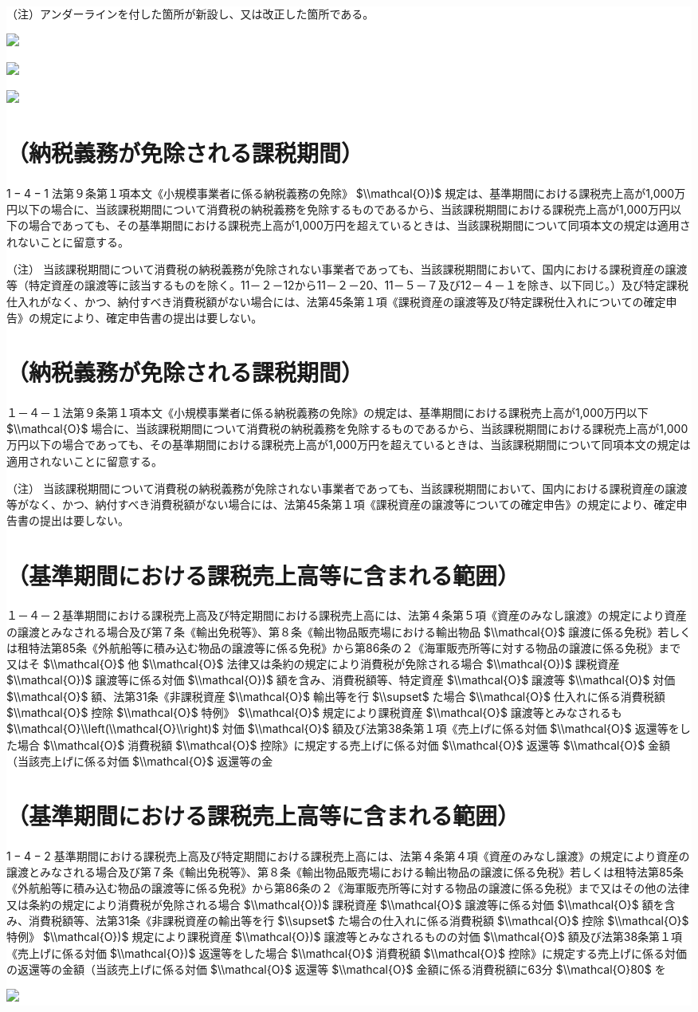（注）アンダーラインを付した箇所が新設し、又は改正した箇所である。

![](https://www.nta.go.jp/tmp/6e9f650d-8a23-472c-b621-3083dabb8353/images/01f6f82953a3835a8a425df54c44912f5bbd817d212441354e0b47282e455d79.jpg)

![](https://www.nta.go.jp/tmp/6e9f650d-8a23-472c-b621-3083dabb8353/images/633cdf6919718075b1e3f8daebbe775d50b72775b8cdc339dc1d290d2f6f54f7.jpg)

![](https://www.nta.go.jp/tmp/6e9f650d-8a23-472c-b621-3083dabb8353/images/c442d052f2b5477679eb69cabbafdb2f9d0011bbef3f547e37a514e5db72aef8.jpg)

# （納税義務が免除される課税期間）

$1-4-1$ 法第９条第１項本文《小規模事業者に係る納税義務の免除》 $\\mathcal{O})$ 規定は、基準期間における課税売上高が1,000万円以下の場合に、当該課税期間について消費税の納税義務を免除するものであるから、当該課税期間における課税売上高が1,000万円以下の場合であっても、その基準期間における課税売上高が1,000万円を超えているときは、当該課税期間について同項本文の規定は適用されないことに留意する。

（注） 当該課税期間について消費税の納税義務が免除されない事業者であっても、当該課税期間において、国内における課税資産の譲渡等（特定資産の譲渡等に該当するものを除く。11－２－12から11－２－20、11－５－７及び12－４－１を除き、以下同じ。）及び特定課税仕入れがなく、かつ、納付すべき消費税額がない場合には、法第45条第１項《課税資産の譲渡等及び特定課税仕入れについての確定申告》の規定により、確定申告書の提出は要しない。

# （納税義務が免除される課税期間）

１－４－１法第９条第１項本文《小規模事業者に係る納税義務の免除》の規定は、基準期間における課税売上高が1,000万円以下 $\\mathcal{O}$ 場合に、当該課税期間について消費税の納税義務を免除するものであるから、当該課税期間における課税売上高が1,000万円以下の場合であっても、その基準期間における課税売上高が1,000万円を超えているときは、当該課税期間について同項本文の規定は適用されないことに留意する。

（注） 当該課税期間について消費税の納税義務が免除されない事業者であっても、当該課税期間において、国内における課税資産の譲渡等がなく、かつ、納付すべき消費税額がない場合には、法第45条第１項《課税資産の譲渡等についての確定申告》の規定により、確定申告書の提出は要しない。

# （基準期間における課税売上高等に含まれる範囲）

１－４－２基準期間における課税売上高及び特定期間における課税売上高には、法第４条第５項《資産のみなし譲渡》の規定により資産の譲渡とみなされる場合及び第７条《輸出免税等》、第８条《輸出物品販売場における輸出物品 $\\mathcal{O}$ 譲渡に係る免税》若しくは租特法第85条《外航船等に積み込む物品の譲渡等に係る免税》から第86条の２《海軍販売所等に対する物品の譲渡に係る免税》まで又はそ $\\mathcal{O}$ 他 $\\mathcal{O}$ 法律又は条約の規定により消費税が免除される場合 $\\mathcal{O})$ 課税資産 $\\mathcal{O})$ 譲渡等に係る対価 $\\mathcal{O})$ 額を含み、消費税額等、特定資産 $\\mathcal{O}$ 譲渡等 $\\mathcal{O}$ 対価 $\\mathcal{O}$ 額、法第31条《非課税資産 $\\mathcal{O}$ 輸出等を行 $\\supset$ た場合 $\\mathcal{O}$ 仕入れに係る消費税額 $\\mathcal{O}$ 控除 $\\mathcal{O}$ 特例》 $\\mathcal{O}$ 規定により課税資産 $\\mathcal{O}$ 譲渡等とみなされるも $\\mathcal{O}\\left(\\mathcal{O}\\right)$ 対価 $\\mathcal{O}$ 額及び法第38条第１項《売上げに係る対価 $\\mathcal{O}$ 返還等をした場合 $\\mathcal{O}$ 消費税額 $\\mathcal{O}$ 控除》に規定する売上げに係る対価 $\\mathcal{O}$ 返還等 $\\mathcal{O}$ 金額（当該売上げに係る対価 $\\mathcal{O}$ 返還等の金

# （基準期間における課税売上高等に含まれる範囲）

$1-4-2$ 基準期間における課税売上高及び特定期間における課税売上高には、法第４条第４項《資産のみなし譲渡》の規定により資産の譲渡とみなされる場合及び第７条《輸出免税等》、第８条《輸出物品販売場における輸出物品の譲渡に係る免税》若しくは租特法第85条《外航船等に積み込む物品の譲渡等に係る免税》から第86条の２《海軍販売所等に対する物品の譲渡に係る免税》まで又はその他の法律又は条約の規定により消費税が免除される場合 $\\mathcal{O})$ 課税資産 $\\mathcal{O}$ 譲渡等に係る対価 $\\mathcal{O}$ 額を含み、消費税額等、法第31条《非課税資産の輸出等を行 $\\supset$ た場合の仕入れに係る消費税額 $\\mathcal{O}$ 控除 $\\mathcal{O}$ 特例》 $\\mathcal{O})$ 規定により課税資産 $\\mathcal{O})$ 譲渡等とみなされるものの対価 $\\mathcal{O}$ 額及び法第38条第１項《売上げに係る対価 $\\mathcal{O})$ 返還等をした場合 $\\mathcal{O}$ 消費税額 $\\mathcal{O}$ 控除》に規定する売上げに係る対価の返還等の金額（当該売上げに係る対価 $\\mathcal{O}$ 返還等 $\\mathcal{O}$ 金額に係る消費税額に63分 $\\mathcal{O}80$ を

![](https://www.nta.go.jp/tmp/6e9f650d-8a23-472c-b621-3083dabb8353/images/93b525e563ecf7bba05cd5473e35d4f5fc8153bf89a00df3fd864bab74e4da58.jpg)
